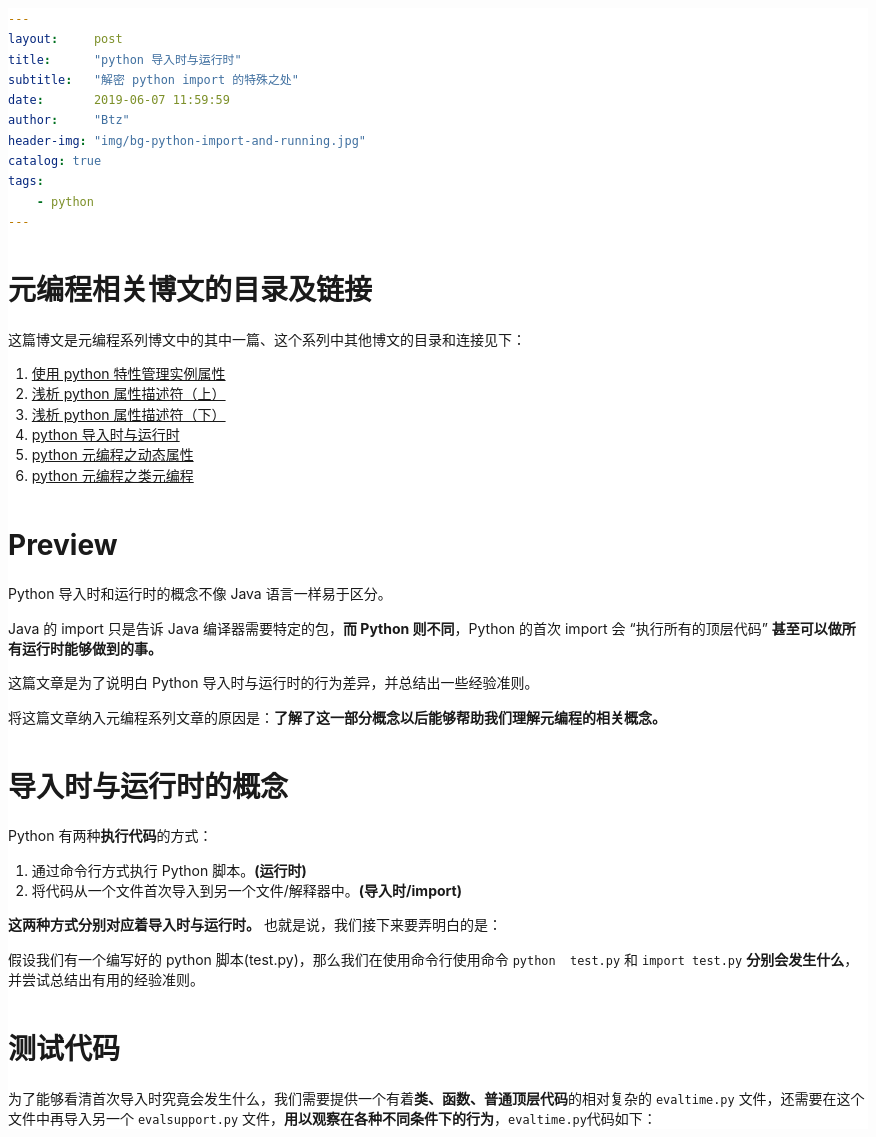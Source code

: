 ```yaml
---
layout:     post
title:      "python 导入时与运行时"
subtitle:   "解密 python import 的特殊之处"
date:       2019-06-07 11:59:59
author:     "Btz"
header-img: "img/bg-python-import-and-running.jpg"
catalog: true
tags:
    - python
---
```


# 元编程相关博文的目录及链接
这篇博文是元编程系列博文中的其中一篇、这个系列中其他博文的目录和连接见下：

1. [使用 python 特性管理实例属性](https://halfclock.github.io/2019/06/01/python-property/)
2. [浅析 python 属性描述符（上）](https://halfclock.github.io/2019/06/03/python-descriptor_01/)
3. [浅析 python 属性描述符（下）](https://halfclock.github.io/2019/06/04/python-descriptor_02/)
4. [python 导入时与运行时](https://halfclock.github.io/2019/06/07/python-import-and-running/)
5. [python 元编程之动态属性](https://halfclock.github.io/2019/06/09/python-metacoding/)
6. [python 元编程之类元编程](https://halfclock.github.io/2019/06/10/python-class-metacoding/)

# Preview

Python 导入时和运行时的概念不像 Java 语言一样易于区分。

Java 的 import 只是告诉 Java 编译器需要特定的包，**而 Python 则不同**，Python 的首次 import 会 “执行所有的顶层代码” **甚至可以做所有运行时能够做到的事。**

这篇文章是为了说明白 Python 导入时与运行时的行为差异，并总结出一些经验准则。

将这篇文章纳入元编程系列文章的原因是：**了解了这一部分概念以后能够帮助我们理解元编程的相关概念。**

# 导入时与运行时的概念

Python 有两种**执行代码**的方式：

1. 通过命令行方式执行 Python 脚本。**(运行时)**
2. 将代码从一个文件首次导入到另一个文件/解释器中。**(导入时/import)**

**这两种方式分别对应着导入时与运行时。** 也就是说，我们接下来要弄明白的是：

假设我们有一个编写好的 python 脚本(test.py)，那么我们在使用命令行使用命令 `python  test.py` 和 `import test.py` **分别会发生什么**，并尝试总结出有用的经验准则。

# 测试代码

为了能够看清首次导入时究竟会发生什么，我们需要提供一个有着**类、函数、普通顶层代码**的相对复杂的 `evaltime.py` 文件，还需要在这个文件中再导入另一个 `evalsupport.py` 文件，**用以观察在各种不同条件下的行为**，`evaltime.py`代码如下：
